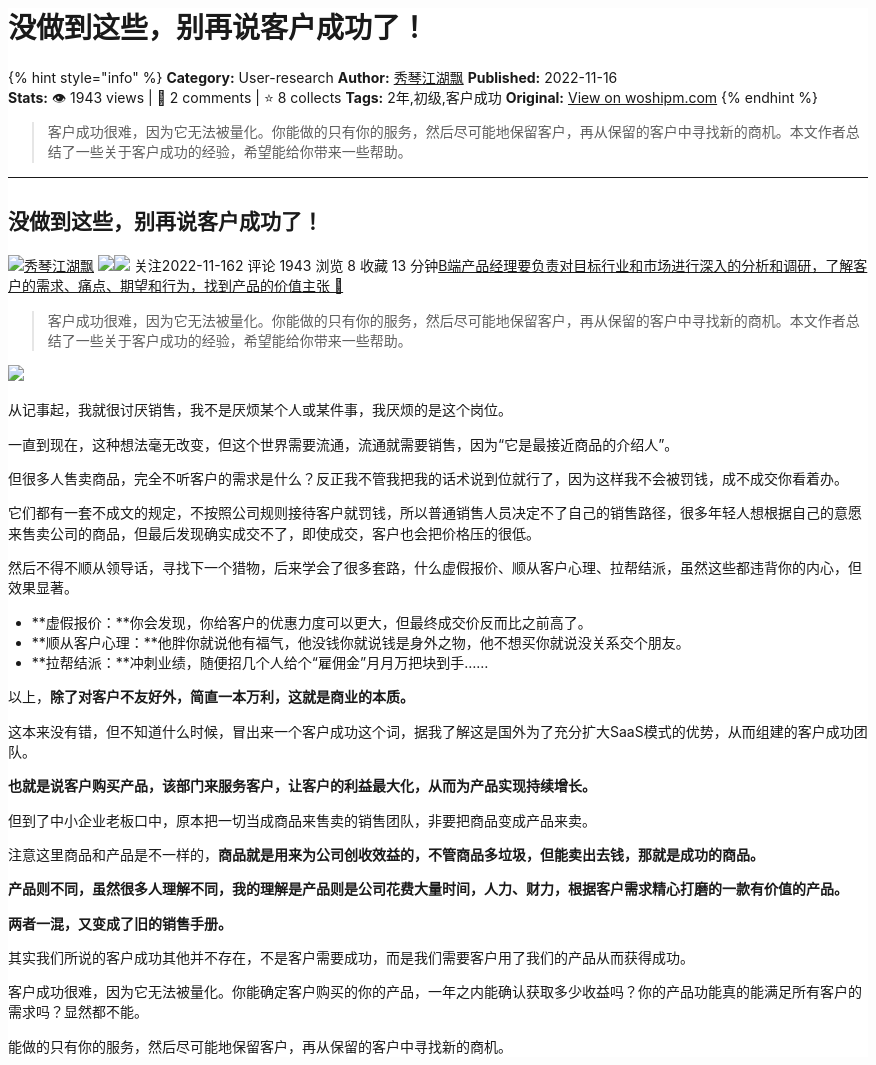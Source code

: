 # 没做到这些，别再说客户成功了！
{% hint style="info" %}
**Category:** User-research
**Author:** [秀琴江湖飘](https://www.woshipm.com/u/979473)
**Published:** 2022-11-16  
**Stats:** 👁️ 1943 views | 💬 2 comments | ⭐ 8 collects
**Tags:** 2年,初级,客户成功
**Original:** [View on woshipm.com](https://www.woshipm.com/user-research/5679567.html)
{% endhint %}
> 客户成功很难，因为它无法被量化。你能做的只有你的服务，然后尽可能地保留客户，再从保留的客户中寻找新的商机。本文作者总结了一些关于客户成功的经验，希望能给你带来一些帮助。

---

## 没做到这些，别再说客户成功了！

[![](https://image.woshipm.com/wp-files/2022/05/Cc5Hm9NjxOTTpFgc8hFZ.jpeg!/both/72x72)](https://www.woshipm.com/u/979473)[秀琴江湖飘](https://www.woshipm.com/u/979473) ![](https://static.woshipm.com/tag/1121_1@2x.png)![](https://static.woshipm.com/tag/2104_1@2x.png) 关注2022-11-162 评论 1943 浏览 8 收藏 13 分钟[B端产品经理要负责对目标行业和市场进行深入的分析和调研，了解客户的需求、痛点、期望和行为，找到产品的价值主张 🔗](https://ke.qidianla.com/courses/bcpm)

> 客户成功很难，因为它无法被量化。你能做的只有你的服务，然后尽可能地保留客户，再从保留的客户中寻找新的商机。本文作者总结了一些关于客户成功的经验，希望能给你带来一些帮助。

![](https://image.woshipm.com/wp-files/2022/11/7KAPa696tqM146YqPfBV.png)

从记事起，我就很讨厌销售，我不是厌烦某个人或某件事，我厌烦的是这个岗位。

一直到现在，这种想法毫无改变，但这个世界需要流通，流通就需要销售，因为“它是最接近商品的介绍人”。

但很多人售卖商品，完全不听客户的需求是什么？反正我不管我把我的话术说到位就行了，因为这样我不会被罚钱，成不成交你看着办。

它们都有一套不成文的规定，不按照公司规则接待客户就罚钱，所以普通销售人员决定不了自己的销售路径，很多年轻人想根据自己的意愿来售卖公司的商品，但最后发现确实成交不了，即使成交，客户也会把价格压的很低。

然后不得不顺从领导话，寻找下一个猎物，后来学会了很多套路，什么虚假报价、顺从客户心理、拉帮结派，虽然这些都违背你的内心，但效果显著。

*   **虚假报价：**你会发现，你给客户的优惠力度可以更大，但最终成交价反而比之前高了。
*   **顺从客户心理：**他胖你就说他有福气，他没钱你就说钱是身外之物，他不想买你就说没关系交个朋友。
*   **拉帮结派：**冲刺业绩，随便招几个人给个“雇佣金”月月万把块到手……

以上，**除了对客户不友好外，简直一本万利，这就是商业的本质。**

这本来没有错，但不知道什么时候，冒出来一个客户成功这个词，据我了解这是国外为了充分扩大SaaS模式的优势，从而组建的客户成功团队。

**也就是说客户购买产品，该部门来服务客户，让客户的利益最大化，从而为产品实现持续增长。**

但到了中小企业老板口中，原本把一切当成商品来售卖的销售团队，非要把商品变成产品来卖。

注意这里商品和产品是不一样的，**商品就是用来为公司创收效益的，不管商品多垃圾，但能卖出去钱，那就是成功的商品。**

**产品则不同，虽然很多人理解不同，我的理解是产品则是公司花费大量时间，人力、财力，根据客户需求精心打磨的一款有价值的产品。**

**两者一混，又变成了旧的销售手册。**

其实我们所说的客户成功其他并不存在，不是客户需要成功，而是我们需要客户用了我们的产品从而获得成功。

客户成功很难，因为它无法被量化。你能确定客户购买的你的产品，一年之内能确认获取多少收益吗？你的产品功能真的能满足所有客户的需求吗？显然都不能。

能做的只有你的服务，然后尽可能地保留客户，再从保留的客户中寻找新的商机。
